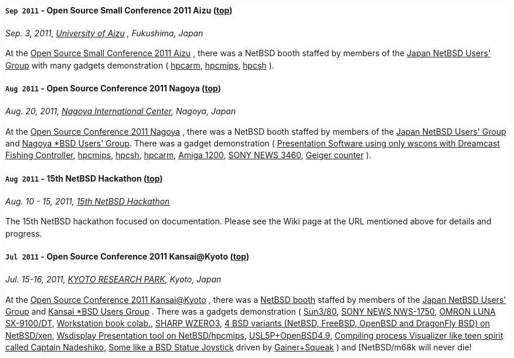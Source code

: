 #### `Sep 2011` - Open Source Small Conference 2011 Aizu ([top](#past))

*Sep. 3, 2011, [University of
Aizu](http://www.u-aizu.ac.jp/e-intro/e-facilities/e-campusmap.html) ,
Fukushima, Japan*

At the [Open Source Small Conference 2011
Aizu](http://www.ospn.jp/ossc-aizu/) , there was a NetBSD booth staffed
by members of the [Japan NetBSD Users'
Group](http://www.jp.NetBSD.org/ja/JP/JNUG/) with many gadgets
demonstration ( [hpcarm](../ports/hpcarm/),
[hpcmips](../ports/hpcmips/), [hpcsh](../ports/hpcsh/) ).

#### `Aug 2011` - Open Source Conference 2011 Nagoya ([top](#past))

*Aug. 20, 2011, [Nagoya International
Center](http://www.nic-nagoya.or.jp/en/e/about-us/access-hours), Nagoya,
Japan*

At the [Open Source Conference 2011
Nagoya](http://www.ospn.jp/osc2011-nagoya/) , there was a NetBSD booth
staffed by members of the [Japan NetBSD Users'
Group](http://www.jp.NetBSD.org/ja/JP/JNUG/) and [Nagoya \*BSD Users'
Group](http://www.nagoya.bug.gr.jp/). There was a gadget demonstration (
[Presentation Software using only wscons with Dreamcast Fishing
Controller](http://movapic.com/ebijun/pic/3923999),
[hpcmips](../ports/hpcmips/), [hpcsh](../ports/hpcsh/),
[hpcarm](../ports/hpcarm/), [Amiga
1200](http://movapic.com/ebijun/pic/3924333), [SONY NEWS
3460](http://movapic.com/ebijun/pic/3924343), [Geiger
counter](http://movapic.com/ebijun/pic/3924354) ).

#### `Aug 2011` - 15th NetBSD Hackathon ([top](#past))

*Aug. 10 - 15, 2011, [15th NetBSD
Hackathon](http://wiki.NetBSD.org/hackathon)*

The 15th NetBSD hackathon focused on documentation. Please see the Wiki
page at the URL mentioned above for details and progress.

#### `Jul 2011` - Open Source Conference 2011 Kansai@Kyoto ([top](#past))

*Jul. 15-16, 2011, [KYOTO RESEARCH
PARK](http://www.krp.co.jp/english/access/index.html), Kyoto, Japan*

At the [Open Source Conference 2011
Kansai@Kyoto](http://www.ospn.jp/osc2011-kyoto/) , there was a [NetBSD
booth](http://www.ceres.dti.ne.jp/tsutsui/osc2011kyoto/index.html)
staffed by members of the [Japan NetBSD Users'
Group](http://www.jp.NetBSD.org/ja/JP/JNUG/) and [Kansai \*BSD Users
Group](http://www.kbug.gr.jp/) . There was a gadgets demonstration (
[Sun3/80](http://twitpic.com/5rcp11), [SONY NEWS
NWS-1750](http://twitpic.com/5rcrjj), [OMRON LUNA
SX-9100/DT](http://twitpic.com/5rcuqb), [Workstation book
colab.](http://twitpic.com/5rd4td), [SHARP WZERO3](../ports/hpcarm/), [4
BSD variants (NetBSD, FreeBSD, OpenBSD and DragonFly BSD) on
NetBSD/xen](http://twitpic.com/5rl3n7), [Wsdisplay Presentation tool on
NetBSD/hpcmips](http://movapic.com/ebijun/pic/3812933),
[USL5P+OpenBSD4.9](http://movapic.com/ebijun/pic/3813423), [Compiling
process Visualizer like teen spirit called Captain
Nadeshiko](http://movapic.com/ebijun/pic/3812608), [Some like a BSD
Statue Joystick](http://movapic.com/ebijun/pic/3809140) driven by
[Gainer+Squeak](http://www.yengawa.com/squeak_gainer) ) and [NetBSD/m68k
will never die!